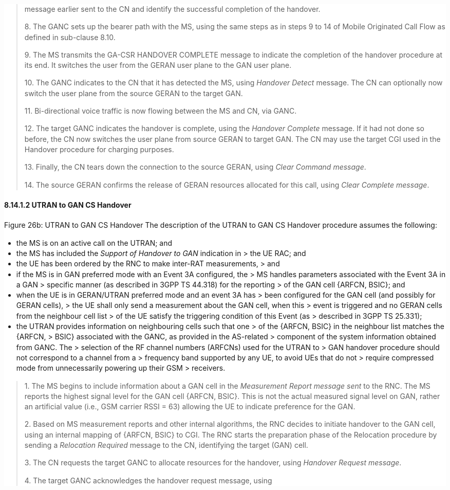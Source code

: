 > message earlier sent to the CN and identify the successful completion of the
> handover.
>
> 8\. The GANC sets up the bearer path with the MS, using the same steps as in
> steps 9 to 14 of Mobile Originated Call Flow as defined in sub-clause 8.10.
>
> 9\. The MS transmits the GA-CSR HANDOVER COMPLETE message to indicate the
> completion of the handover procedure at its end. It switches the user from
> the GERAN user plane to the GAN user plane.
>
> 10\. The GANC indicates to the CN that it has detected the MS, using
> _Handover Detect_ message. The CN can optionally now switch the user plane
> from the source GERAN to the target GAN.
>
> 11\. Bi-directional voice traffic is now flowing between the MS and CN, via
> GANC.
>
> 12\. The target GANC indicates the handover is complete, using the _Handover
> Complete_ message. If it had not done so before, the CN now switches the
> user plane from source GERAN to target GAN. The CN may use the target CGI
> used in the Handover procedure for charging purposes.
>
> 13\. Finally, the CN tears down the connection to the source GERAN, using
> _Clear Command message_.
>
> 14\. The source GERAN confirms the release of GERAN resources allocated for
> this call, using _Clear Complete message_.
#### 8.14.1.2 UTRAN to GAN CS Handover
Figure 26b: UTRAN to GAN CS Handover
The description of the UTRAN to GAN CS Handover procedure assumes the
following:
  * the MS is on an active call on the UTRAN; and
  * the MS has included the _Support of Handover to GAN_ indication in > the UE RAC; and
  * the UE has been ordered by the RNC to make inter-RAT measurements, > and
  * if the MS is in GAN preferred mode with an Event 3A configured, the > MS handles parameters associated with the Event 3A in a GAN > specific manner (as described in 3GPP TS 44.318) for the reporting > of the GAN cell {ARFCN, BSIC}; and
  * when the UE is in GERAN/UTRAN preferred mode and an event 3A has > been configured for the GAN cell (and possibly for GERAN cells), > the UE shall only send a measurement about the GAN cell, when this > event is triggered and no GERAN cells from the neighbour cell list > of the UE satisfy the triggering condition of this Event (as > described in 3GPP TS 25.331);
  * the UTRAN provides information on neighbouring cells such that one > of the {ARFCN, BSIC} in the neighbour list matches the {ARFCN, > BSIC} associated with the GANC, as provided in the AS-related > component of the system information obtained from GANC. The > selection of the RF channel numbers (ARFCNs) used for the UTRAN to > GAN handover procedure should not correspond to a channel from a > frequency band supported by any UE, to avoid UEs that do not > require compressed mode from unnecessarily powering up their GSM > receivers.
> 1\. The MS begins to include information about a GAN cell in the
> _Measurement Report message sent_ to the RNC. The MS reports the highest
> signal level for the GAN cell {ARFCN, BSIC}. This is not the actual measured
> signal level on GAN, rather an artificial value (i.e., GSM carrier RSSI =
> 63) allowing the UE to indicate preference for the GAN.
>
> 2\. Based on MS measurement reports and other internal algorithms, the RNC
> decides to initiate handover to the GAN cell, using an internal mapping of
> {ARFCN, BSIC} to CGI. The RNC starts the preparation phase of the Relocation
> procedure by sending a _Relocation Required_ message to the CN, identifying
> the target (GAN) cell.
>
> 3\. The CN requests the target GANC to allocate resources for the handover,
> using _Handover Request message_.
>
> 4\. The target GANC acknowledges the handover request message, using